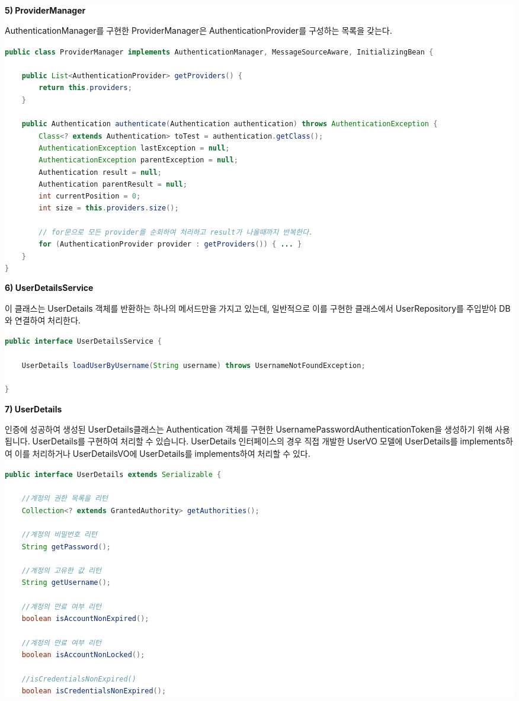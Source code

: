 **5) ProviderManager**

AuthenticationManager를 구현한 ProviderManager은 AuthenticationProvider를 구성하는 목록을 갖는다.

```java
public class ProviderManager implements AuthenticationManager, MessageSourceAware, InitializingBean {
	
    public List<AuthenticationProvider> getProviders() {
		return this.providers;
	}
    
    public Authentication authenticate(Authentication authentication) throws AuthenticationException {
		Class<? extends Authentication> toTest = authentication.getClass();
		AuthenticationException lastException = null;
		AuthenticationException parentException = null;
		Authentication result = null;
		Authentication parentResult = null;
		int currentPosition = 0;
		int size = this.providers.size();
        
        // for문으로 모든 provider를 순회하여 처리하고 result가 나올때까지 반복한다.
		for (AuthenticationProvider provider : getProviders()) { ... }
	}
}
```

**6) UserDetailsService**

이 클래스는 UserDetails 객체를 반환하는 하나의 메서드만을 가지고 있는데, 일반적으로 이를 구현한 클래스에서 UserRepository를 주입받아 DB와 연결하여 처리한다.

```java
public interface UserDetailsService {
 
	UserDetails loadUserByUsername(String username) throws UsernameNotFoundException;
 
}
```

**7) UserDetails**

인증에 성공하여 생성된 UserDetails클래스는 Authentication 객체를 구현한 UsernamePasswordAuthenticationToken을 생성하기 위해 사용됩니다. UserDetails를 구현하여 처리할 수 있습니다.
UserDetails 인터페이스의 경우 직접 개발한 UserVO 모델에 UserDetails를 implements하여 이를 처리하거나 UserDetailsVO에 UserDetails를 implements하여 처리할 수 있다.

```java
public interface UserDetails extends Serializable {

    //계정의 권한 목록을 리턴
	Collection<? extends GrantedAuthority> getAuthorities();

	//계정의 비밀번호 리턴
	String getPassword();
	
	//계정의 고유한 값 리턴
	String getUsername();
	
	//계정의 만료 여부 리턴
	boolean isAccountNonExpired();
	
	//계정의 만료 여부 리턴
	boolean isAccountNonLocked();
	
	//isCredentialsNonExpired()
	boolean isCredentialsNonExpired();
```